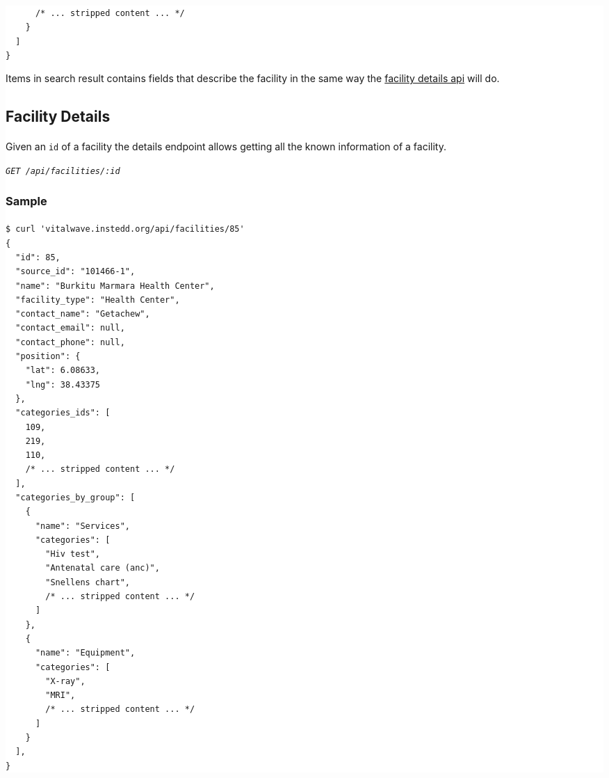 ```
      /* ... stripped content ... */
    }
  ]
}
```

Items in search result contains fields that describe the facility in the same way the [facility details api](#facility-details) will do.

## Facility Details

Given an `id` of a facility the details endpoint allows getting all the known information of a facility.

*`GET /api/facilities/:id`*

### Sample

```
$ curl 'vitalwave.instedd.org/api/facilities/85'
{
  "id": 85,
  "source_id": "101466-1",
  "name": "Burkitu Marmara Health Center",
  "facility_type": "Health Center",
  "contact_name": "Getachew",
  "contact_email": null,
  "contact_phone": null,
  "position": {
    "lat": 6.08633,
    "lng": 38.43375
  },
  "categories_ids": [
    109,
    219,
    110,
    /* ... stripped content ... */
  ],
  "categories_by_group": [
    {
      "name": "Services",
      "categories": [
        "Hiv test",
        "Antenatal care (anc)",
        "Snellens chart",
        /* ... stripped content ... */
      ]
    },
    {
      "name": "Equipment",
      "categories": [
        "X-ray",
        "MRI",
        /* ... stripped content ... */
      ]
    }
  ],
}
```
